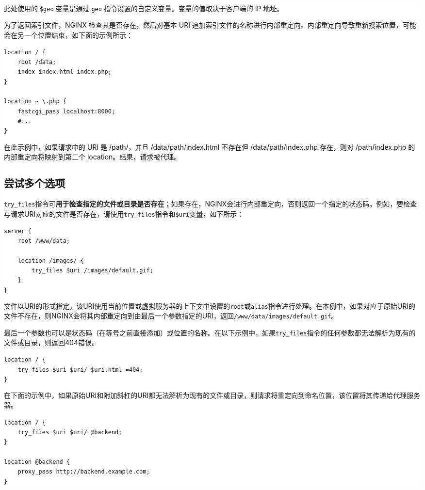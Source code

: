 此处使用的 `$geo` 变量是通过 `geo` 指令设置的自定义变量。变量的值取决于客户端的 IP 地址。

为了返回索引文件，NGINX 检查其是否存在，然后对基本 URI 追加索引文件的名称进行内部重定向。内部重定向导致重新搜索位置，可能会在另一个位置结束，如下面的示例所示：

```nginx
location / {
    root /data;
    index index.html index.php;
}

location ~ \.php {
    fastcgi_pass localhost:8000;
    #...
}
```

在此示例中，如果请求中的 URI 是 /path/，并且 /data/path/index.html 不存在但 /data/path/index.php 存在，则对 /path/index.php 的内部重定向将映射到第二个 location。结果，请求被代理。

## 尝试多个选项

`try_files`指令可**用于检查指定的文件或目录是否存在**；如果存在，NGINX会进行内部重定向，否则返回一个指定的状态码。例如，要检查与请求URI对应的文件是否存在，请使用`try_files`指令和`$uri`变量，如下所示：

```nginx
server {
    root /www/data;

    location /images/ {
        try_files $uri /images/default.gif;
    }
}
```

文件以URI的形式指定，该URI使用当前位置或虚拟服务器的上下文中设置的`root`或`alias`指令进行处理。在本例中，如果对应于原始URI的文件不存在，则NGINX会将其内部重定向到由最后一个参数指定的URI，返回`/www/data/images/default.gif`。

最后一个参数也可以是状态码（在等号之前直接添加）或位置的名称。在以下示例中，如果`try_files`指令的任何参数都无法解析为现有的文件或目录，则返回404错误。

```nginx
location / {
    try_files $uri $uri/ $uri.html =404;
}
```

在下面的示例中，如果原始URI和附加斜杠的URI都无法解析为现有的文件或目录，则请求将重定向到命名位置，该位置将其传递给代理服务器。

```nginx
location / {
    try_files $uri $uri/ @backend;
}

location @backend {
    proxy_pass http://backend.example.com;
}
```
